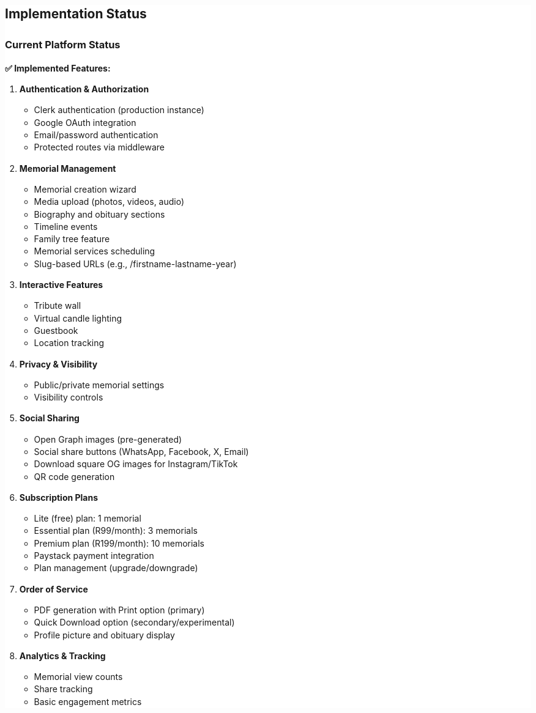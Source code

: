 ## Implementation Status

### Current Platform Status

**✅ Implemented Features:**

1. **Authentication & Authorization**
   - Clerk authentication (production instance)
   - Google OAuth integration
   - Email/password authentication
   - Protected routes via middleware

2. **Memorial Management**
   - Memorial creation wizard
   - Media upload (photos, videos, audio)
   - Biography and obituary sections
   - Timeline events
   - Family tree feature
   - Memorial services scheduling
   - Slug-based URLs (e.g., /firstname-lastname-year)

3. **Interactive Features**
   - Tribute wall
   - Virtual candle lighting
   - Guestbook
   - Location tracking

4. **Privacy & Visibility**
   - Public/private memorial settings
   - Visibility controls

5. **Social Sharing**
   - Open Graph images (pre-generated)
   - Social share buttons (WhatsApp, Facebook, X, Email)
   - Download square OG images for Instagram/TikTok
   - QR code generation

6. **Subscription Plans**
   - Lite (free) plan: 1 memorial
   - Essential plan (R99/month): 3 memorials
   - Premium plan (R199/month): 10 memorials
   - Paystack payment integration
   - Plan management (upgrade/downgrade)

7. **Order of Service**
   - PDF generation with Print option (primary)
   - Quick Download option (secondary/experimental)
   - Profile picture and obituary display

8. **Analytics & Tracking**
   - Memorial view counts
   - Share tracking
   - Basic engagement metrics

